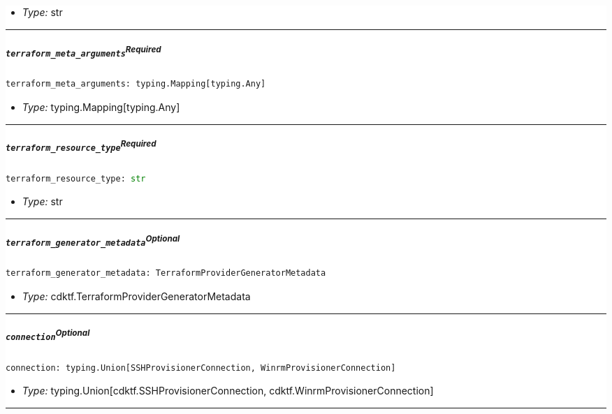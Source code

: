 - *Type:* str

---

##### `terraform_meta_arguments`<sup>Required</sup> <a name="terraform_meta_arguments" id="@cdktf/provider-azurerm.dataProtectionBackupInstanceKubernetesCluster.DataProtectionBackupInstanceKubernetesCluster.property.terraformMetaArguments"></a>

```python
terraform_meta_arguments: typing.Mapping[typing.Any]
```

- *Type:* typing.Mapping[typing.Any]

---

##### `terraform_resource_type`<sup>Required</sup> <a name="terraform_resource_type" id="@cdktf/provider-azurerm.dataProtectionBackupInstanceKubernetesCluster.DataProtectionBackupInstanceKubernetesCluster.property.terraformResourceType"></a>

```python
terraform_resource_type: str
```

- *Type:* str

---

##### `terraform_generator_metadata`<sup>Optional</sup> <a name="terraform_generator_metadata" id="@cdktf/provider-azurerm.dataProtectionBackupInstanceKubernetesCluster.DataProtectionBackupInstanceKubernetesCluster.property.terraformGeneratorMetadata"></a>

```python
terraform_generator_metadata: TerraformProviderGeneratorMetadata
```

- *Type:* cdktf.TerraformProviderGeneratorMetadata

---

##### `connection`<sup>Optional</sup> <a name="connection" id="@cdktf/provider-azurerm.dataProtectionBackupInstanceKubernetesCluster.DataProtectionBackupInstanceKubernetesCluster.property.connection"></a>

```python
connection: typing.Union[SSHProvisionerConnection, WinrmProvisionerConnection]
```

- *Type:* typing.Union[cdktf.SSHProvisionerConnection, cdktf.WinrmProvisionerConnection]

---

